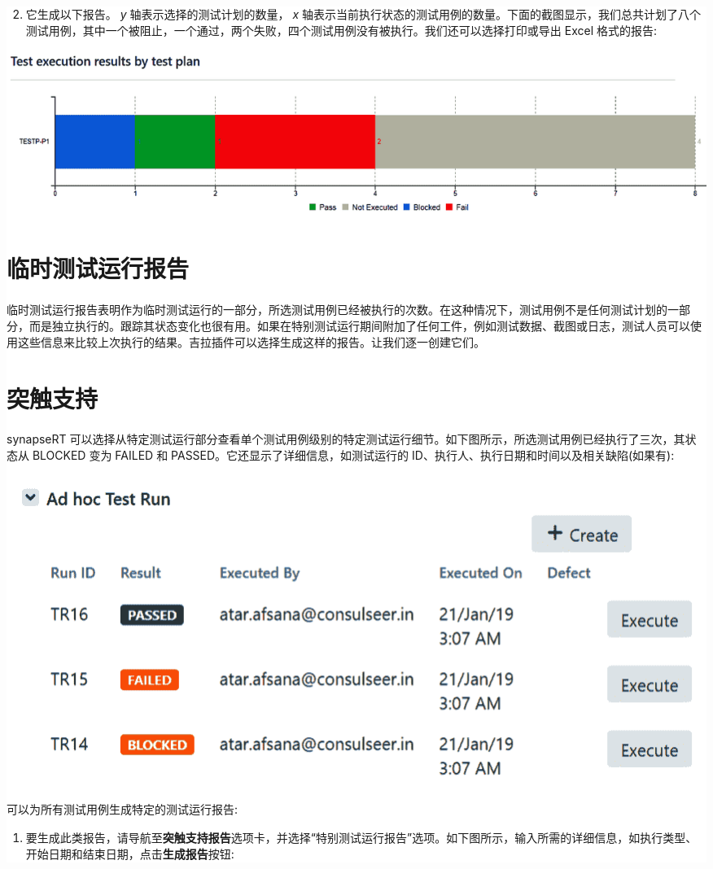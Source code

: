 2.  它生成以下报告。 *y* 轴表示选择的测试计划的数量， *x* 轴表示当前执行状态的测试用例的数量。下面的截图显示，我们总共计划了八个测试用例，其中一个被阻止，一个通过，两个失败，四个测试用例没有被执行。我们还可以选择打印或导出 Excel 格式的报告:

![](img/eac4a202-bf21-4499-b25e-2b4c3b3368d1.png)

# 临时测试运行报告

临时测试运行报告表明作为临时测试运行的一部分，所选测试用例已经被执行的次数。在这种情况下，测试用例不是任何测试计划的一部分，而是独立执行的。跟踪其状态变化也很有用。如果在特别测试运行期间附加了任何工件，例如测试数据、截图或日志，测试人员可以使用这些信息来比较上次执行的结果。吉拉插件可以选择生成这样的报告。让我们逐一创建它们。

# 突触支持

synapseRT 可以选择从特定测试运行部分查看单个测试用例级别的特定测试运行细节。如下图所示，所选测试用例已经执行了三次，其状态从 BLOCKED 变为 FAILED 和 PASSED。它还显示了详细信息，如测试运行的 ID、执行人、执行日期和时间以及相关缺陷(如果有):

![](img/3e2292e5-ae8b-4f6f-bba7-6944276d5bcf.png)

可以为所有测试用例生成特定的测试运行报告:

1.  要生成此类报告，请导航至**突触支持报告**选项卡，并选择“特别测试运行报告”选项。如下图所示，输入所需的详细信息，如执行类型、开始日期和结束日期，点击**生成报告**按钮:
